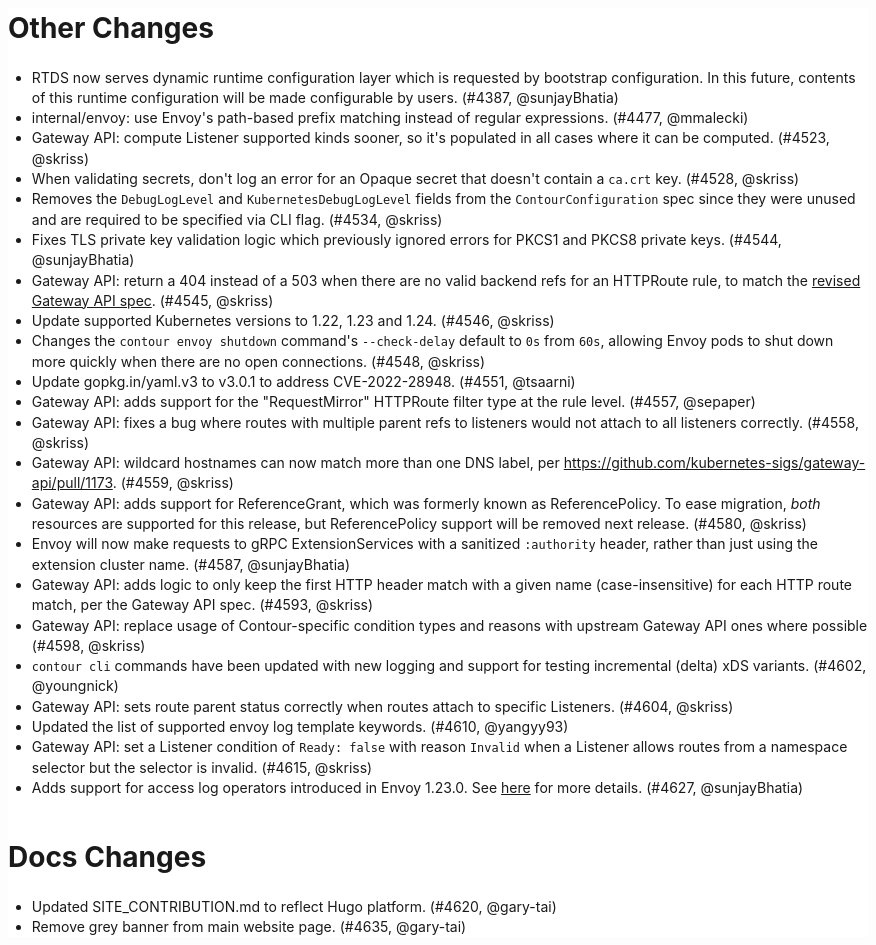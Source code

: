 
# Other Changes
- RTDS now serves dynamic runtime configuration layer which is requested by bootstrap configuration.
In this future, contents of this runtime configuration will be made configurable by users. (#4387, @sunjayBhatia)
- internal/envoy: use Envoy's path-based prefix matching instead of regular expressions. (#4477, @mmalecki)
- Gateway API: compute Listener supported kinds sooner, so it's populated in all cases where it can be computed. (#4523, @skriss)
- When validating secrets, don't log an error for an Opaque secret that doesn't contain a `ca.crt` key. (#4528, @skriss)
- Removes the `DebugLogLevel` and `KubernetesDebugLogLevel` fields from the `ContourConfiguration` spec since they were unused and are required to be specified via CLI flag. (#4534, @skriss)
- Fixes TLS private key validation logic which previously ignored errors for PKCS1 and PKCS8 private keys. (#4544, @sunjayBhatia)
- Gateway API: return a 404 instead of a 503 when there are no valid backend refs for an HTTPRoute rule, to match the [revised Gateway API spec](https://github.com/kubernetes-sigs/gateway-api/pull/1151). (#4545, @skriss)
- Update supported Kubernetes versions to 1.22, 1.23 and 1.24. (#4546, @skriss)
- Changes the `contour envoy shutdown` command's `--check-delay` default to `0s` from `60s`, allowing Envoy pods to shut down more quickly when there are no open connections. (#4548, @skriss)
- Update gopkg.in/yaml.v3 to v3.0.1 to address CVE-2022-28948. (#4551, @tsaarni)
- Gateway API: adds support for the "RequestMirror" HTTPRoute filter type at the rule level. (#4557, @sepaper)
- Gateway API: fixes a bug where routes with multiple parent refs to listeners would not attach to all listeners correctly. (#4558, @skriss)
- Gateway API: wildcard hostnames can now match more than one DNS label, per https://github.com/kubernetes-sigs/gateway-api/pull/1173. (#4559, @skriss)
- Gateway API: adds support for ReferenceGrant, which was formerly known as ReferencePolicy. To ease migration, _both_ resources are supported for this release, but ReferencePolicy support will be removed next release. (#4580, @skriss)
- Envoy will now make requests to gRPC ExtensionServices with a sanitized `:authority` header, rather than just using the extension cluster name. (#4587, @sunjayBhatia)
- Gateway API: adds logic to only keep the first HTTP header match with a given name (case-insensitive) for each HTTP route match, per the Gateway API spec. (#4593, @skriss)
- Gateway API: replace usage of Contour-specific condition types and reasons with upstream Gateway API ones where possible (#4598, @skriss)
- `contour cli` commands have been updated with new logging and support for testing incremental (delta) xDS variants. (#4602, @youngnick)
- Gateway API: sets route parent status correctly when routes attach to specific Listeners. (#4604, @skriss)
- Updated the list of supported envoy log template keywords. (#4610, @yangyy93)
- Gateway API: set a Listener condition of `Ready: false` with reason `Invalid` when a Listener allows routes from a namespace selector but the selector is invalid. (#4615, @skriss)
- Adds support for access log operators introduced in Envoy 1.23.0. See [here](https://www.envoyproxy.io/docs/envoy/v1.23.0/version_history/v1.23/v1.23.0#new-features) for more details. (#4627, @sunjayBhatia)


# Docs Changes
- Updated SITE_CONTRIBUTION.md to reflect Hugo platform. (#4620, @gary-tai)
- Remove grey banner from main website page. (#4635, @gary-tai)
